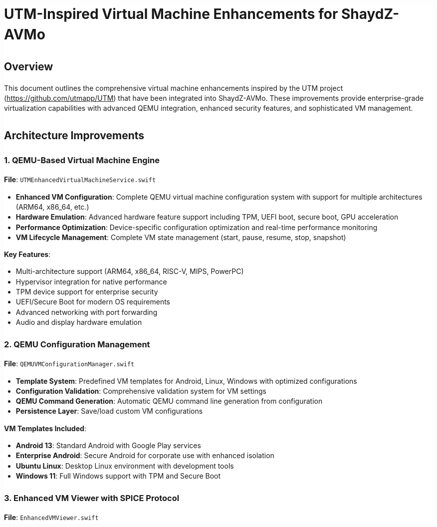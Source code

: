 # UTM-Inspired Virtual Machine Enhancements for ShaydZ-AVMo

## Overview

This document outlines the comprehensive virtual machine enhancements inspired by the UTM project (https://github.com/utmapp/UTM) that have been integrated into ShaydZ-AVMo. These improvements provide enterprise-grade virtualization capabilities with advanced QEMU integration, enhanced security features, and sophisticated VM management.

## Architecture Improvements

### 1. QEMU-Based Virtual Machine Engine

**File**: `UTMEnhancedVirtualMachineService.swift`

- **Enhanced VM Configuration**: Complete QEMU virtual machine configuration system with support for multiple architectures (ARM64, x86_64, etc.)
- **Hardware Emulation**: Advanced hardware feature support including TPM, UEFI boot, secure boot, GPU acceleration
- **Performance Optimization**: Device-specific configuration optimization and real-time performance monitoring
- **VM Lifecycle Management**: Complete VM state management (start, pause, resume, stop, snapshot)

**Key Features**:
- Multi-architecture support (ARM64, x86_64, RISC-V, MIPS, PowerPC)
- Hypervisor integration for native performance
- TPM device support for enterprise security
- UEFI/Secure Boot for modern OS requirements
- Advanced networking with port forwarding
- Audio and display hardware emulation

### 2. QEMU Configuration Management

**File**: `QEMUVMConfigurationManager.swift`

- **Template System**: Predefined VM templates for Android, Linux, Windows with optimized configurations
- **Configuration Validation**: Comprehensive validation system for VM settings
- **QEMU Command Generation**: Automatic QEMU command line generation from configuration
- **Persistence Layer**: Save/load custom VM configurations

**VM Templates Included**:
- **Android 13**: Standard Android with Google Play services
- **Enterprise Android**: Secure Android for corporate use with enhanced isolation
- **Ubuntu Linux**: Desktop Linux environment with development tools
- **Windows 11**: Full Windows support with TPM and Secure Boot

### 3. Enhanced VM Viewer with SPICE Protocol

**File**: `EnhancedVMViewer.swift`

